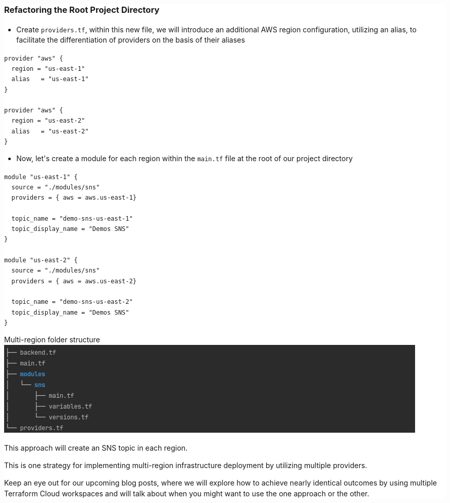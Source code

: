 ### Refactoring the Root Project Directory

- Create `providers.tf`, within this new file, we will introduce an additional
  AWS region configuration, utilizing an alias, to facilitate the
  differentiation of providers on the basis of their aliases

```shell
provider "aws" {
  region = "us-east-1"
  alias   = "us-east-1"
}

provider "aws" {
  region = "us-east-2"
  alias   = "us-east-2"
}
```

- Now, let's create a module for each region within the `main.tf` file at the
  root of our project directory

```shell
module "us-east-1" {
  source = "./modules/sns"
  providers = { aws = aws.us-east-1}

  topic_name = "demo-sns-us-east-1"
  topic_display_name = "Demos SNS"
}

module "us-east-2" {
  source = "./modules/sns"
  providers = { aws = aws.us-east-2}

  topic_name = "demo-sns-us-east-2"
  topic_display_name = "Demos SNS"
}
```

Multi-region folder structure
![multi-region-folder-structure](multi-region-folder-structure.png)

This approach will create an SNS topic in each region.

This is one strategy for implementing multi-region infrastructure deployment by
utilizing multiple providers.

Keep an eye out for our upcoming blog posts, where we will explore how to
achieve nearly identical outcomes by using multiple Terraform Cloud workspaces
and will talk about when you might want to use the one approach or the other.
